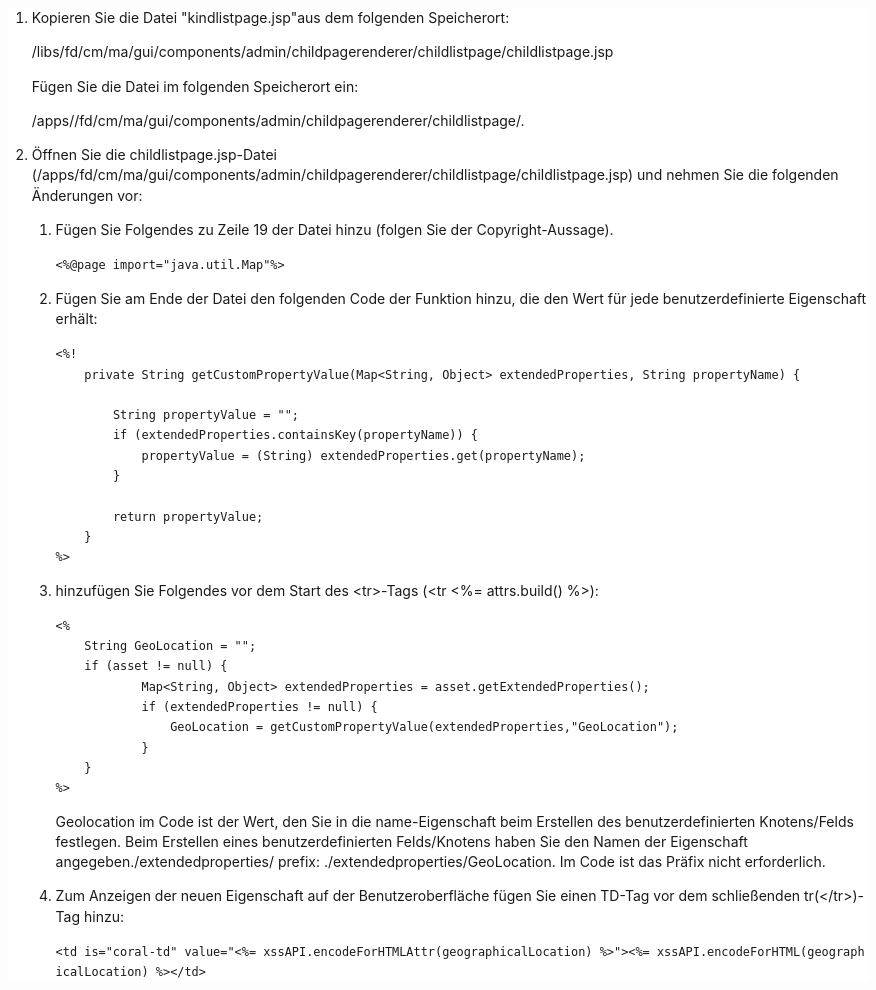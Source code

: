 1. Kopieren Sie die Datei &quot;kindlistpage.jsp&quot;aus dem folgenden Speicherort:

   /libs/fd/cm/ma/gui/components/admin/childpagerenderer/childlistpage/childlistpage.jsp

   Fügen Sie die Datei im folgenden Speicherort ein:

   /apps//fd/cm/ma/gui/components/admin/childpagerenderer/childlistpage/.

1. Öffnen Sie die childlistpage.jsp-Datei (/apps/fd/cm/ma/gui/components/admin/childpagerenderer/childlistpage/childlistpage.jsp) und nehmen Sie die folgenden Änderungen vor:

   1. Fügen Sie Folgendes zu Zeile 19 der Datei hinzu (folgen Sie der Copyright-Aussage).

      ```
      <%@page import="java.util.Map"%>
      ```

   1. Fügen Sie am Ende der Datei den folgenden Code der Funktion hinzu, die den Wert für jede benutzerdefinierte Eigenschaft erhält:

      ```
      <%!
          private String getCustomPropertyValue(Map<String, Object> extendedProperties, String propertyName) {
      
              String propertyValue = "";
              if (extendedProperties.containsKey(propertyName)) {
                  propertyValue = (String) extendedProperties.get(propertyName);
              }
      
              return propertyValue;
          }
      %>
      ```

   1. hinzufügen Sie Folgendes vor dem Start des &lt;tr>-Tags (&lt;tr &lt;%= attrs.build() %>):

      ```
      <%
          String GeoLocation = "";
          if (asset != null) {
                  Map<String, Object> extendedProperties = asset.getExtendedProperties();
                  if (extendedProperties != null) {
                      GeoLocation = getCustomPropertyValue(extendedProperties,"GeoLocation");
                  }
          }
      %>
      ```

      Geolocation im Code ist der Wert, den Sie in die name-Eigenschaft beim Erstellen des benutzerdefinierten Knotens/Felds festlegen. Beim Erstellen eines benutzerdefinierten Felds/Knotens haben Sie den Namen der Eigenschaft angegeben./extendedproperties/ prefix: ./extendedproperties/GeoLocation. Im Code ist das Präfix nicht erforderlich.

   1. Zum Anzeigen der neuen Eigenschaft auf der Benutzeroberfläche fügen Sie einen TD-Tag vor dem schließenden tr(&lt;/tr>)-Tag hinzu:

      ```
      <td is="coral-td" value="<%= xssAPI.encodeForHTMLAttr(geographicalLocation) %>"><%= xssAPI.encodeForHTML(geographicalLocation) %></td>
      ```
